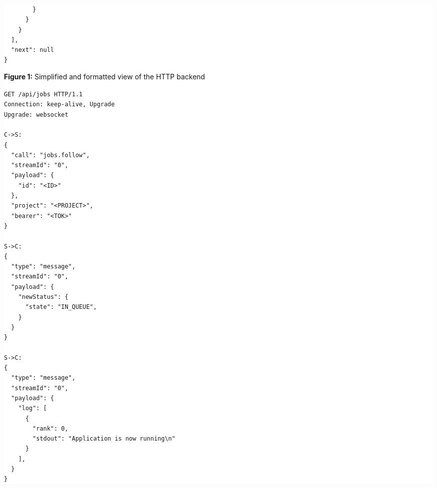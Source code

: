 ```
        }
      }
    }
  ],
  "next": null
}

```

__Figure 1:__ Simplified and formatted view of the HTTP backend

```
GET /api/jobs HTTP/1.1
Connection: keep-alive, Upgrade
Upgrade: websocket

C->S:
{
  "call": "jobs.follow",
  "streamId": "0",
  "payload": {
    "id": "<ID>"
  },
  "project": "<PROJECT>",
  "bearer": "<TOK>"
}

S->C:
{
  "type": "message",
  "streamId": "0",
  "payload": {
    "newStatus": {
      "state": "IN_QUEUE",
    }
  }
}

S->C:
{
  "type": "message",
  "streamId": "0",
  "payload": {
    "log": [
      {
        "rank": 0,
        "stdout": "Application is now running\n"
      }
    ],
  }
}
```
